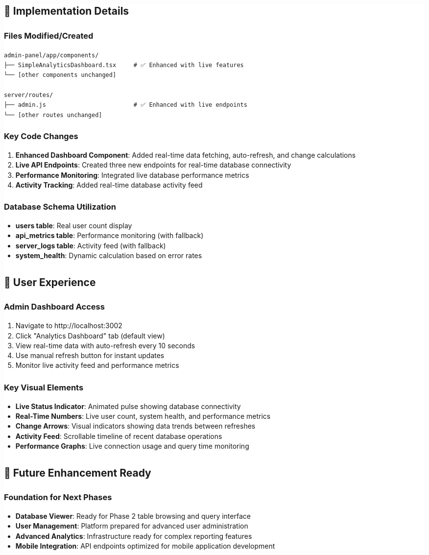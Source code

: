 ## 🔧 **Implementation Details**

### **Files Modified/Created**
```
admin-panel/app/components/
├── SimpleAnalyticsDashboard.tsx     # ✅ Enhanced with live features
└── [other components unchanged]

server/routes/
├── admin.js                         # ✅ Enhanced with live endpoints  
└── [other routes unchanged]
```

### **Key Code Changes**
1. **Enhanced Dashboard Component**: Added real-time data fetching, auto-refresh, and change calculations
2. **Live API Endpoints**: Created three new endpoints for real-time database connectivity
3. **Performance Monitoring**: Integrated live database performance metrics
4. **Activity Tracking**: Added real-time database activity feed

### **Database Schema Utilization**
- **users table**: Real user count display
- **api_metrics table**: Performance monitoring (with fallback)
- **server_logs table**: Activity feed (with fallback)
- **system_health**: Dynamic calculation based on error rates

## 🌟 **User Experience**

### **Admin Dashboard Access**
1. Navigate to http://localhost:3002
2. Click "Analytics Dashboard" tab (default view)
3. View real-time data with auto-refresh every 10 seconds
4. Use manual refresh button for instant updates
5. Monitor live activity feed and performance metrics

### **Key Visual Elements**
- **Live Status Indicator**: Animated pulse showing database connectivity
- **Real-Time Numbers**: Live user count, system health, and performance metrics
- **Change Arrows**: Visual indicators showing data trends between refreshes
- **Activity Feed**: Scrollable timeline of recent database operations
- **Performance Graphs**: Live connection usage and query time monitoring

## 🚀 **Future Enhancement Ready**

### **Foundation for Next Phases**
- **Database Viewer**: Ready for Phase 2 table browsing and query interface
- **User Management**: Platform prepared for advanced user administration
- **Advanced Analytics**: Infrastructure ready for complex reporting features
- **Mobile Integration**: API endpoints optimized for mobile application development

